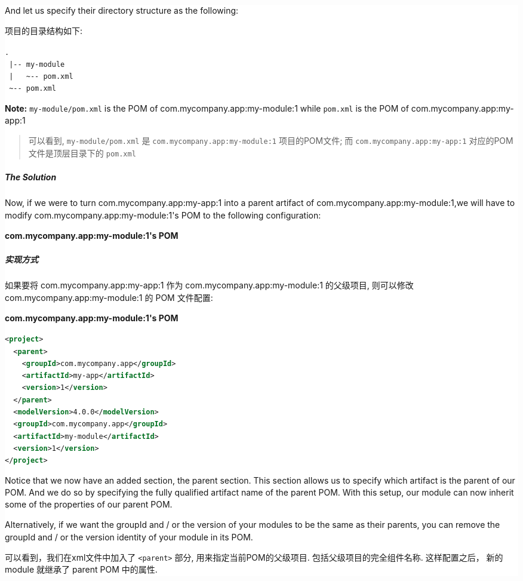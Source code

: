 And let us specify their directory structure as the following:

项目的目录结构如下:

```
.
 |-- my-module
 |   ~-- pom.xml
 ~-- pom.xml
```

**Note:** `my-module/pom.xml` is the POM of com.mycompany.app:my-module:1 while `pom.xml` is the POM of com.mycompany.app:my-app:1

> 可以看到, `my-module/pom.xml` 是 `com.mycompany.app:my-module:1` 项目的POM文件; 而 `com.mycompany.app:my-app:1` 对应的POM文件是顶层目录下的 `pom.xml`

##### The Solution

Now, if we were to turn com.mycompany.app:my-app:1 into a parent artifact of com.mycompany.app:my-module:1,we will have to modify com.mycompany.app:my-module:1's POM to the following configuration:

**com.mycompany.app:my-module:1's POM**

##### 实现方式

如果要将 com.mycompany.app:my-app:1 作为 com.mycompany.app:my-module:1 的父级项目, 则可以修改 com.mycompany.app:my-module:1 的 POM 文件配置:

**com.mycompany.app:my-module:1's POM**

```xml
<project>
  <parent>
    <groupId>com.mycompany.app</groupId>
    <artifactId>my-app</artifactId>
    <version>1</version>
  </parent>
  <modelVersion>4.0.0</modelVersion>
  <groupId>com.mycompany.app</groupId>
  <artifactId>my-module</artifactId>
  <version>1</version>
</project>
```

Notice that we now have an added section, the parent section. This section allows us to specify which artifact is the parent of our POM. And we do so by specifying the fully qualified artifact name of the parent POM. With this setup, our module can now inherit some of the properties of our parent POM.

Alternatively, if we want the groupId and / or the version of your modules to be the same as their parents, you can remove the groupId and / or the version identity of your module in its POM.


可以看到，我们在xml文件中加入了 `<parent>` 部分, 用来指定当前POM的父级项目.
包括父级项目的完全组件名称.
这样配置之后， 新的 module 就继承了 parent POM 中的属性.
